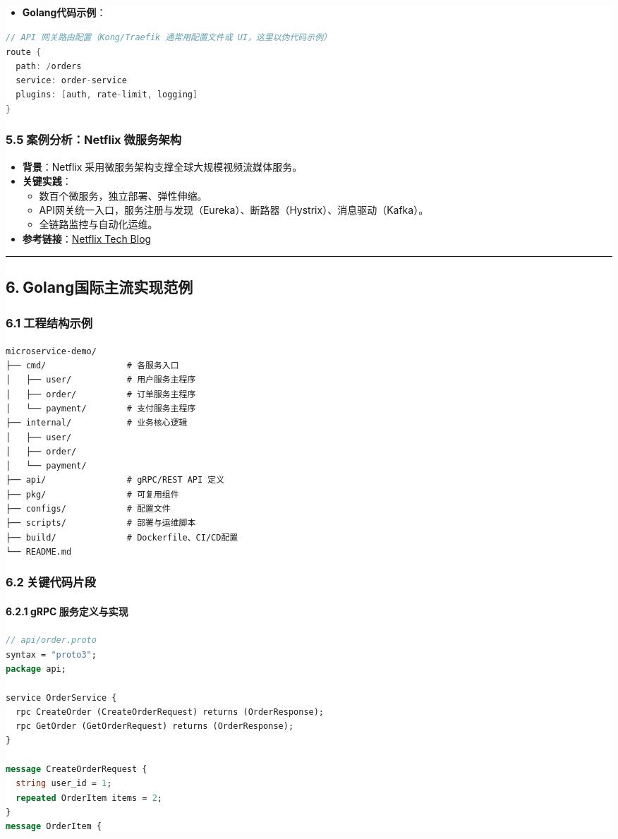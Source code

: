 - **Golang代码示例**：

```go
// API 网关路由配置（Kong/Traefik 通常用配置文件或 UI，这里以伪代码示例）
route {
  path: /orders
  service: order-service
  plugins: [auth, rate-limit, logging]
}

```

### 5.5 案例分析：Netflix 微服务架构

- **背景**：Netflix 采用微服务架构支撑全球大规模视频流媒体服务。
- **关键实践**：
  - 数百个微服务，独立部署、弹性伸缩。
  - API网关统一入口，服务注册与发现（Eureka）、断路器（Hystrix）、消息驱动（Kafka）。
  - 全链路监控与自动化运维。
- **参考链接**：[Netflix Tech Blog](https://netflixtechblog.com/)

---

## 6. Golang国际主流实现范例

### 6.1 工程结构示例

```text
microservice-demo/
├── cmd/                # 各服务入口
│   ├── user/           # 用户服务主程序
│   ├── order/          # 订单服务主程序
│   └── payment/        # 支付服务主程序
├── internal/           # 业务核心逻辑
│   ├── user/
│   ├── order/
│   └── payment/
├── api/                # gRPC/REST API 定义
├── pkg/                # 可复用组件
├── configs/            # 配置文件
├── scripts/            # 部署与运维脚本
├── build/              # Dockerfile、CI/CD配置
└── README.md

```

### 6.2 关键代码片段

#### 6.2.1 gRPC 服务定义与实现

```proto
// api/order.proto
syntax = "proto3";
package api;

service OrderService {
  rpc CreateOrder (CreateOrderRequest) returns (OrderResponse);
  rpc GetOrder (GetOrderRequest) returns (OrderResponse);
}

message CreateOrderRequest {
  string user_id = 1;
  repeated OrderItem items = 2;
}
message OrderItem {
```